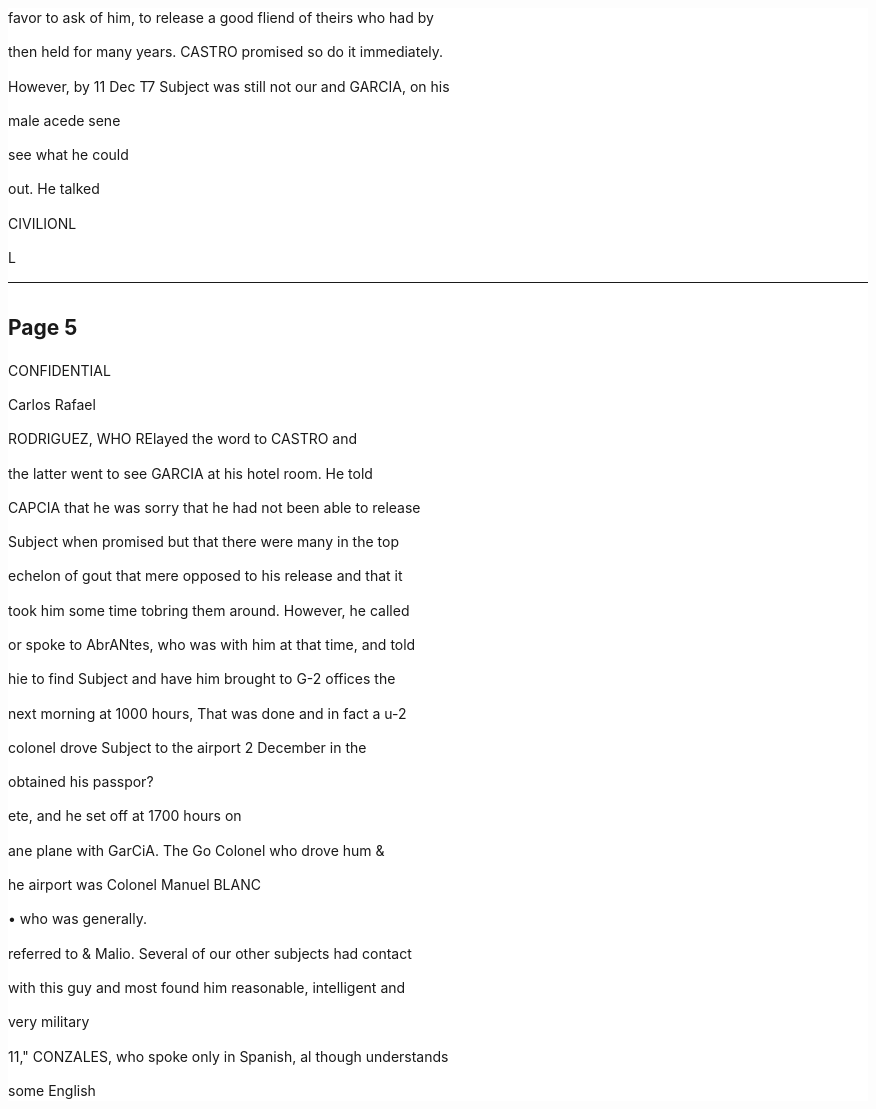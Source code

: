 favor to ask of him, to release a good fliend of theirs who had by

then held for many years. CASTRO promised so do it immediately.

However, by 11 Dec T7 Subject was still not our and GARCIA, on his

male acede sene

see what he could

out. He talked

CIVILIONL

L

---

## Page 5

CONFIDENTIAL

Carlos Rafael

RODRIGUEZ, WHO RElayed the word to CASTRO and

the latter went to see GARCIA at his hotel room. He told

CAPCIA that he was sorry that he had not been able to release

Subject when promised but that there were many in the top

echelon of gout that mere opposed to his release and that it

took him some time tobring them around. However, he called

or spoke to AbrANtes, who was with him at that time, and told

hie to find Subject and have him brought to G-2 offices the

next morning at 1000 hours, That was done and in fact a u-2

colonel drove Subject to the airport 2 December in the

obtained his passpor?

ete, and he set off at 1700 hours on

ane plane with GarCiA. The Go Colonel who drove hum &

he airport was Colonel Manuel BLANC

• who was generally.

referred to & Malio. Several of our other subjects had contact

with this guy and most found him reasonable, intelligent and

very military

11," CONZALES, who spoke only in Spanish, al though understands

some English

